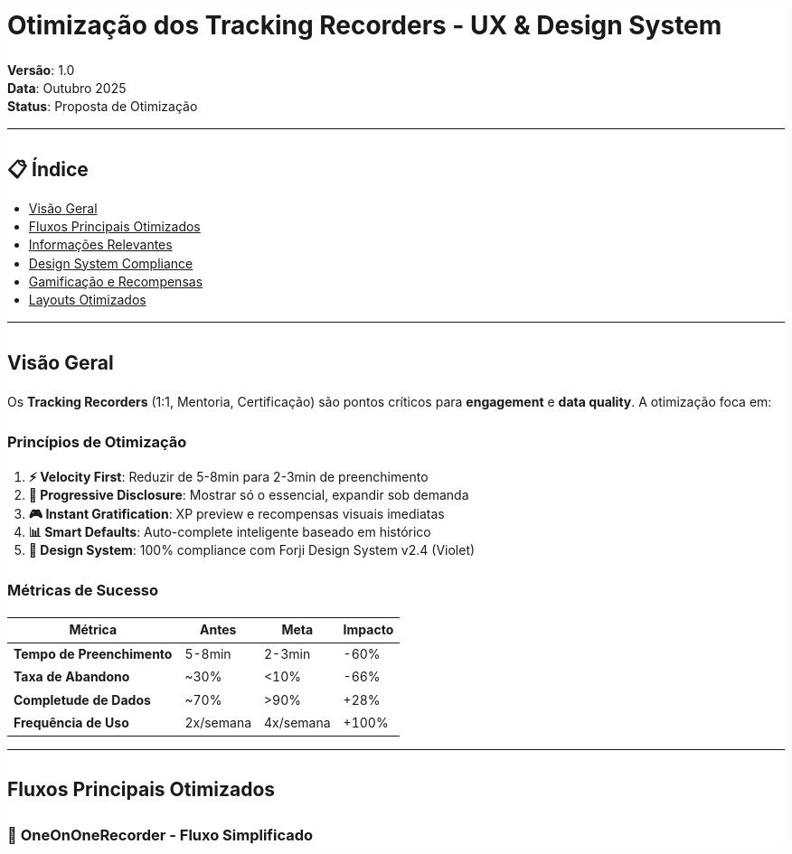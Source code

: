 # Otimização dos Tracking Recorders - UX & Design System

**Versão**: 1.0  
**Data**: Outubro 2025  
**Status**: Proposta de Otimização

---

## 📋 Índice

- [Visão Geral](#visão-geral)
- [Fluxos Principais Otimizados](#fluxos-principais-otimizados)
- [Informações Relevantes](#informações-relevantes)
- [Design System Compliance](#design-system-compliance)
- [Gamificação e Recompensas](#gamificação-e-recompensas)
- [Layouts Otimizados](#layouts-otimizados)

---

## Visão Geral

Os **Tracking Recorders** (1:1, Mentoria, Certificação) são pontos críticos para **engagement** e **data quality**. A otimização foca em:

### Princípios de Otimização

1. **⚡ Velocity First**: Reduzir de 5-8min para 2-3min de preenchimento
2. **🎯 Progressive Disclosure**: Mostrar só o essencial, expandir sob demanda
3. **🎮 Instant Gratification**: XP preview e recompensas visuais imediatas
4. **📊 Smart Defaults**: Auto-complete inteligente baseado em histórico
5. **💜 Design System**: 100% compliance com Forji Design System v2.4 (Violet)

### Métricas de Sucesso

| Métrica                    | Antes     | Meta      | Impacto |
| -------------------------- | --------- | --------- | ------- |
| **Tempo de Preenchimento** | 5-8min    | 2-3min    | -60%    |
| **Taxa de Abandono**       | ~30%      | <10%      | -66%    |
| **Completude de Dados**    | ~70%      | >90%      | +28%    |
| **Frequência de Uso**      | 2x/semana | 4x/semana | +100%   |

---

## Fluxos Principais Otimizados

### 🎯 **OneOnOneRecorder - Fluxo Simplificado**
